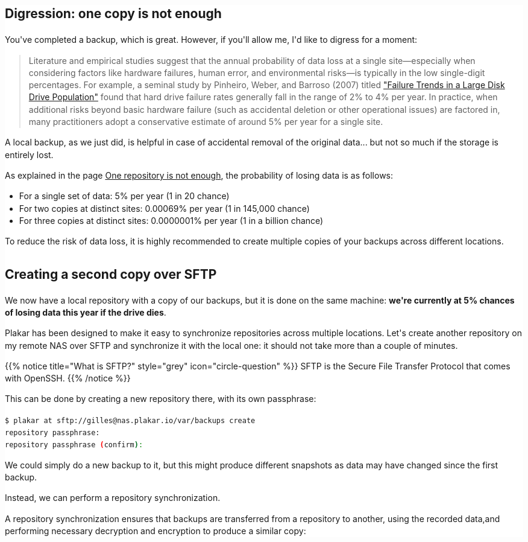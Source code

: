 
## Digression: one copy is not enough

You've completed a backup, which is great. However, if you'll allow me, I'd like to digress for a moment:

> Literature and empirical studies suggest that the annual probability of data loss at a single site—especially when considering factors like hardware failures, human error, and environmental risks—is typically in the low single-digit percentages. For example, a seminal study by Pinheiro, Weber, and Barroso (2007) titled ["Failure Trends in a Large Disk Drive Population"](https://static.googleusercontent.com/media/research.google.com/en//archive/disk_failures.pdf) found that hard drive failure rates generally fall in the range of 2% to 4% per year. In practice, when additional risks beyond basic hardware failure (such as accidental deletion or other operational issues) are factored in, many practitioners adopt a conservative estimate of around 5% per year for a single site.

A local backup, as we just did, is helpful in case of accidental removal of the original data...  but not so much if the storage is entirely lost.

As explained in the page [One repository is not enough](./probabilities/), the probability of losing data is as follows:

* For a single set of data: 5% per year (1 in 20 chance)
* For two copies at distinct sites: 0.00069% per year (1 in 145,000 chance)
* For three copies at distinct sites: 0.0000001% per year (1 in a billion chance)

To reduce the risk of data loss, it is highly recommended to create multiple copies of your backups across different locations.

## Creating a second copy over SFTP

We now have a local repository with a copy of our backups, but it is done on the same machine: **we're currently at 5% chances of losing data this year if the drive dies**.

Plakar has been designed to make it easy to synchronize repositories across multiple locations. Let's create another repository on my remote NAS over SFTP and synchronize it with the local one: it should not take more than a couple of minutes.

{{% notice title="What is SFTP?" style="grey" icon="circle-question" %}}
SFTP is the Secure File Transfer Protocol that comes with OpenSSH.
{{% /notice %}}


This can be done by creating a new repository there,
with its own passphrase:

```bash
$ plakar at sftp://gilles@nas.plakar.io/var/backups create
repository passphrase: 
repository passphrase (confirm):
```

We could simply do a new backup to it, but this might produce different snapshots as data may have changed since the first backup.

Instead, we can perform a repository synchronization.

A repository synchronization ensures that backups are transferred from a repository to another, using the recorded data,and performing necessary decryption and encryption to produce a similar copy:
